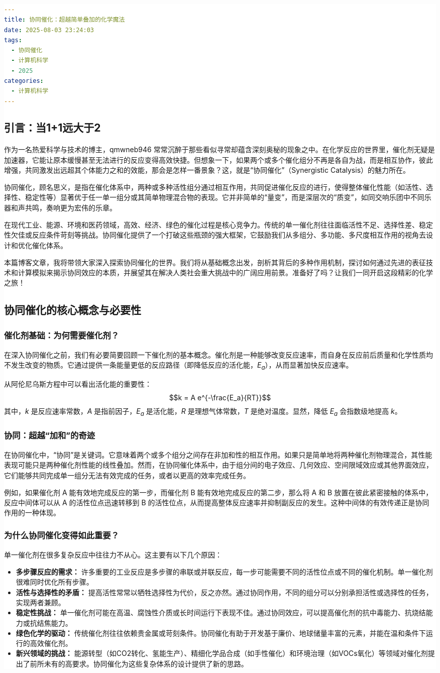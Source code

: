 ```yaml
---
title: 协同催化：超越简单叠加的化学魔法
date: 2025-08-03 23:24:03
tags:
  - 协同催化
  - 计算机科学
  - 2025
categories:
  - 计算机科学
---
```


## 引言：当1+1远大于2

作为一名热爱科学与技术的博主，qmwneb946 常常沉醉于那些看似寻常却蕴含深刻奥秘的现象之中。在化学反应的世界里，催化剂无疑是加速器，它能让原本缓慢甚至无法进行的反应变得高效快捷。但想象一下，如果两个或多个催化组分不再是各自为战，而是相互协作，彼此增强，共同激发出远超其个体能力之和的效能，那会是怎样一番景象？这，就是“协同催化”（Synergistic Catalysis）的魅力所在。

协同催化，顾名思义，是指在催化体系中，两种或多种活性组分通过相互作用，共同促进催化反应的进行，使得整体催化性能（如活性、选择性、稳定性等）显著优于任一单一组分或其简单物理混合物的表现。它并非简单的“量变”，而是深层次的“质变”，如同交响乐团中不同乐器和声共鸣，奏响更为宏伟的乐章。

在现代工业、能源、环境和医药领域，高效、经济、绿色的催化过程是核心竞争力。传统的单一催化剂往往面临活性不足、选择性差、稳定性欠佳或反应条件苛刻等挑战。协同催化提供了一个打破这些瓶颈的强大框架，它鼓励我们从多组分、多功能、多尺度相互作用的视角去设计和优化催化体系。

本篇博客文章，我将带领大家深入探索协同催化的世界。我们将从基础概念出发，剖析其背后的多种作用机制，探讨如何通过先进的表征技术和计算模拟来揭示协同效应的本质，并展望其在解决人类社会重大挑战中的广阔应用前景。准备好了吗？让我们一同开启这段精彩的化学之旅！

## 协同催化的核心概念与必要性

### 催化剂基础：为何需要催化剂？

在深入协同催化之前，我们有必要简要回顾一下催化剂的基本概念。催化剂是一种能够改变反应速率，而自身在反应前后质量和化学性质均不发生改变的物质。它通过提供一条能量更低的反应路径（即降低反应的活化能，$E_a$），从而显著加快反应速率。

从阿伦尼乌斯方程中可以看出活化能的重要性：
$$k = A e^{-\frac{E_a}{RT}}$$
其中，$k$ 是反应速率常数，$A$ 是指前因子，$E_a$ 是活化能，$R$ 是理想气体常数，$T$ 是绝对温度。显然，降低 $E_a$ 会指数级地提高 $k$。

### 协同：超越“加和”的奇迹

在协同催化中，“协同”是关键词。它意味着两个或多个组分之间存在非加和性的相互作用。如果只是简单地将两种催化剂物理混合，其性能表现可能只是两种催化剂性能的线性叠加。然而，在协同催化体系中，由于组分间的电子效应、几何效应、空间限域效应或其他界面效应，它们能够共同完成单一组分无法有效完成的任务，或者以更高的效率完成任务。

例如，如果催化剂 A 能有效地完成反应的第一步，而催化剂 B 能有效地完成反应的第二步，那么将 A 和 B 放置在彼此紧密接触的体系中，反应中间体可以从 A 的活性位点迅速转移到 B 的活性位点，从而提高整体反应速率并抑制副反应的发生。这种中间体的有效传递正是协同作用的一种体现。

### 为什么协同催化变得如此重要？

单一催化剂在很多复杂反应中往往力不从心。这主要有以下几个原因：

*   **多步骤反应的需求：** 许多重要的工业反应是多步骤的串联或并联反应，每一步可能需要不同的活性位点或不同的催化机制。单一催化剂很难同时优化所有步骤。
*   **活性与选择性的矛盾：** 提高活性常常以牺牲选择性为代价，反之亦然。通过协同作用，不同的组分可以分别承担活性或选择性的任务，实现两者兼顾。
*   **稳定性挑战：** 单一催化剂可能在高温、腐蚀性介质或长时间运行下表现不佳。通过协同效应，可以提高催化剂的抗中毒能力、抗烧结能力或抗结焦能力。
*   **绿色化学的驱动：** 传统催化剂往往依赖贵金属或苛刻条件。协同催化有助于开发基于廉价、地球储量丰富的元素，并能在温和条件下运行的高效催化剂。
*   **新兴领域的挑战：** 能源转型（如CO2转化、氢能生产）、精细化学品合成（如手性催化）和环境治理（如VOCs氧化）等领域对催化剂提出了前所未有的高要求。协同催化为这些复杂体系的设计提供了新的思路。
